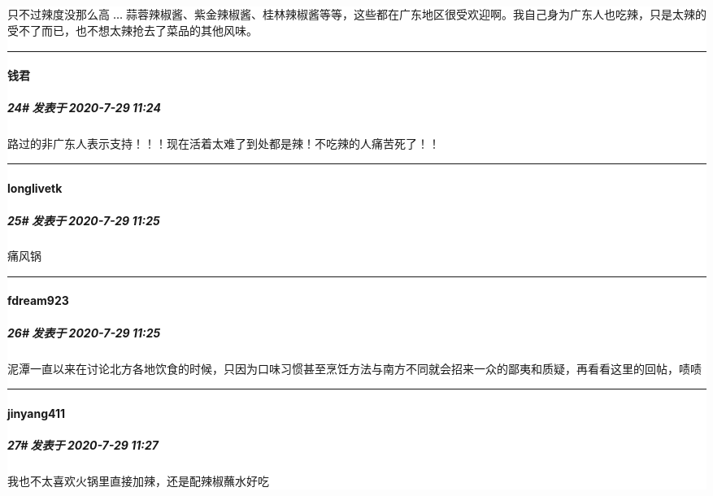 只不过辣度没那么高 ...</blockquote>
蒜蓉辣椒酱、紫金辣椒酱、桂林辣椒酱等等，这些都在广东地区很受欢迎啊。我自己身为广东人也吃辣，只是太辣的受不了而已，也不想太辣抢去了菜品的其他风味。







*****

####  钱君  
##### 24#       发表于 2020-7-29 11:24




路过的非广东人表示支持！！！现在活着太难了到处都是辣！不吃辣的人痛苦死了！！







*****

####  longlivetk  
##### 25#       发表于 2020-7-29 11:25




痛风锅







*****

####  fdream923  
##### 26#       发表于 2020-7-29 11:25




泥潭一直以来在讨论北方各地饮食的时候，只因为口味习惯甚至烹饪方法与南方不同就会招来一众的鄙夷和质疑，再看看这里的回帖，啧啧







*****

####  jinyang411  
##### 27#       发表于 2020-7-29 11:27




我也不太喜欢火锅里直接加辣，还是配辣椒蘸水好吃





